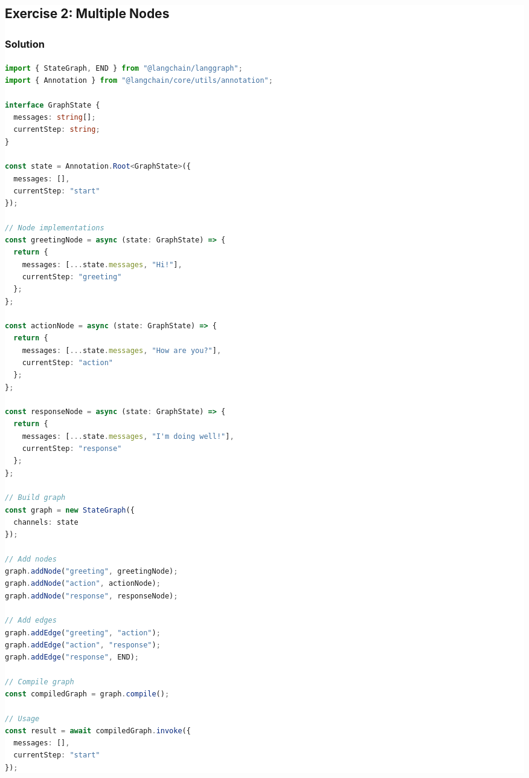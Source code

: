## Exercise 2: Multiple Nodes

### Solution
```typescript
import { StateGraph, END } from "@langchain/langgraph";
import { Annotation } from "@langchain/core/utils/annotation";

interface GraphState {
  messages: string[];
  currentStep: string;
}

const state = Annotation.Root<GraphState>({
  messages: [],
  currentStep: "start"
});

// Node implementations
const greetingNode = async (state: GraphState) => {
  return {
    messages: [...state.messages, "Hi!"],
    currentStep: "greeting"
  };
};

const actionNode = async (state: GraphState) => {
  return {
    messages: [...state.messages, "How are you?"],
    currentStep: "action"
  };
};

const responseNode = async (state: GraphState) => {
  return {
    messages: [...state.messages, "I'm doing well!"],
    currentStep: "response"
  };
};

// Build graph
const graph = new StateGraph({
  channels: state
});

// Add nodes
graph.addNode("greeting", greetingNode);
graph.addNode("action", actionNode);
graph.addNode("response", responseNode);

// Add edges
graph.addEdge("greeting", "action");
graph.addEdge("action", "response");
graph.addEdge("response", END);

// Compile graph
const compiledGraph = graph.compile();

// Usage
const result = await compiledGraph.invoke({
  messages: [],
  currentStep: "start"
});
```